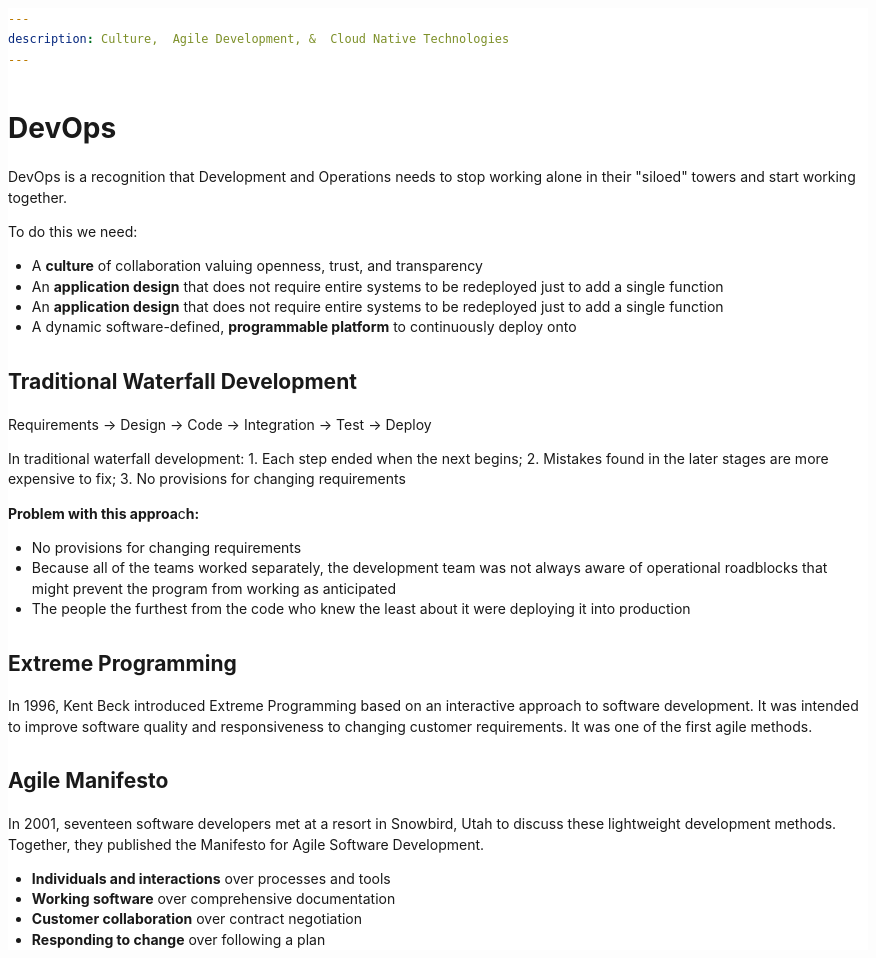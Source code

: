```yaml
---
description: Culture,  Agile Development, &  Cloud Native Technologies
---
```


# DevOps

DevOps is a recognition that Development and Operations needs to stop working
alone in their "siloed" towers and start working together.

To do this we need:

- A **culture** of collaboration valuing openness, trust, and transparency
- An **application design** that does not require entire systems to be
  redeployed just to add a single function
- An **application design** that does not require entire systems to be
  redeployed just to add a single function
- A dynamic software-defined, **programmable platform** to continuously deploy
  onto

## Traditional Waterfall Development

Requirements -> Design -> Code -> Integration -> Test -> Deploy

In traditional waterfall development: 1. Each step ended when the next
begins; 2. Mistakes found in the later stages are more expensive to fix; 3. No
provisions for changing requirements

**Problem with this approa**c**h:**

- No provisions for changing requirements
- Because all of the teams worked separately, the development team was not
  always aware of operational roadblocks that might prevent the program from
  working as anticipated
- The people the furthest from the code who knew the least about it were
  deploying it into production

## Extreme Programming

In 1996, Kent Beck introduced Extreme Programming based on an interactive
approach to software development. It was intended to improve software quality
and responsiveness to changing customer requirements. It was one of the first
agile methods.

## Agile Manifesto

In 2001, seventeen software developers met at a resort in Snowbird, Utah to
discuss these lightweight development methods. Together, they published the
Manifesto for Agile Software Development.

- **Individuals and interactions** over processes and tools
- **Working software** over comprehensive documentation
- **Customer collaboration** over contract negotiation
- **Responding to change** over following a plan
